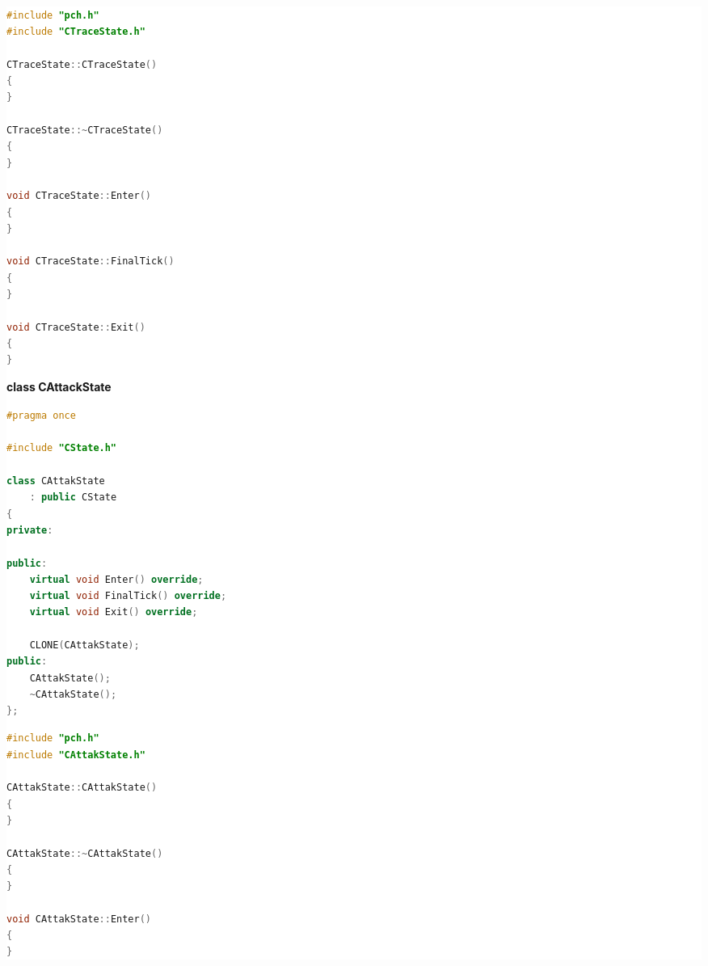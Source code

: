 ```cpp
#include "pch.h"
#include "CTraceState.h"

CTraceState::CTraceState()
{
}

CTraceState::~CTraceState()
{
}

void CTraceState::Enter()
{
}

void CTraceState::FinalTick()
{
}

void CTraceState::Exit()
{
}

```

**class CAttackState**

```cpp
#pragma once

#include "CState.h"

class CAttakState
	: public CState
{
private:

public:
    virtual void Enter() override;
    virtual void FinalTick() override;
    virtual void Exit() override;

    CLONE(CAttakState);
public:
    CAttakState();
    ~CAttakState();
};
```

```cpp
#include "pch.h"
#include "CAttakState.h"

CAttakState::CAttakState()
{
}

CAttakState::~CAttakState()
{
}

void CAttakState::Enter()
{
}

```